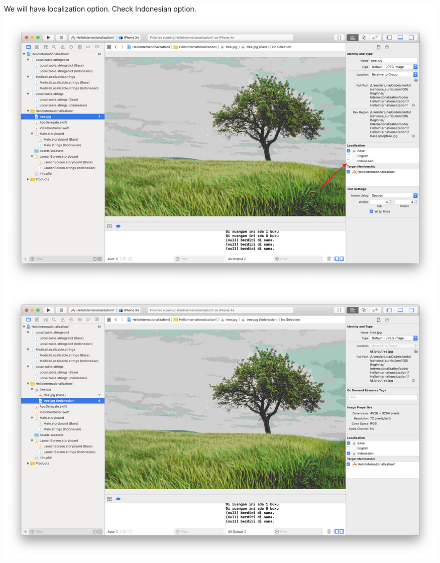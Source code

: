 We will have localization option. Check Indonesian option.
<p align="center">
<img src="../Assets/Internationalization-TranslatingImage4.png">
</p>

<p align="center">
<img src="../Assets/Internationalization-TranslatingImage5.png">
</p>
